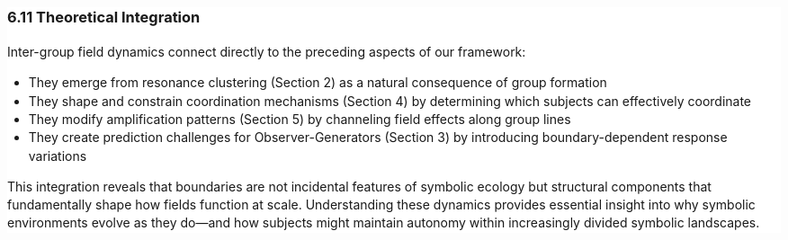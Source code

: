 ### 6.11 Theoretical Integration

Inter-group field dynamics connect directly to the preceding aspects of our framework:

- They emerge from resonance clustering (Section 2) as a natural consequence of group formation
- They shape and constrain coordination mechanisms (Section 4) by determining which subjects can effectively coordinate
- They modify amplification patterns (Section 5) by channeling field effects along group lines
- They create prediction challenges for Observer-Generators (Section 3) by introducing boundary-dependent response variations

This integration reveals that boundaries are not incidental features of symbolic ecology but structural components that fundamentally shape how fields function at scale. Understanding these dynamics provides essential insight into why symbolic environments evolve as they do—and how subjects might maintain autonomy within increasingly divided symbolic landscapes.​​​​​​​​​​​​​​​​